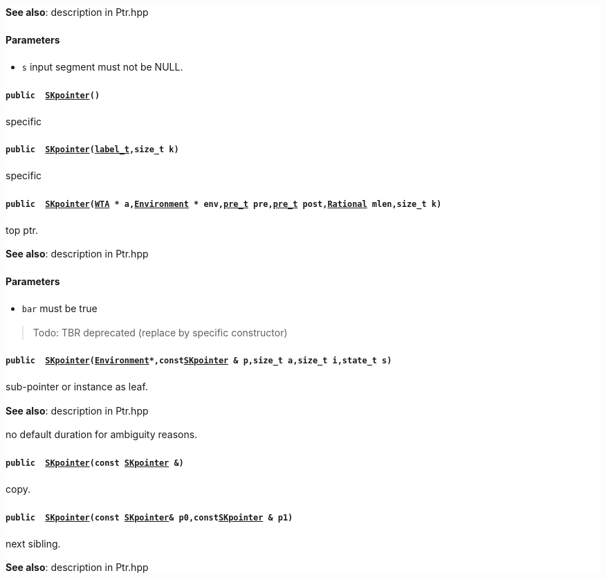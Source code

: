 **See also**: description in Ptr.hpp 

#### Parameters
* `s` input segment must not be NULL.

#### `public  `[`SKpointer`](#group__table_1gaffcc41d2b1b8a85e3ea9acd3086321f5)`()` 

specific

#### `public  `[`SKpointer`](#group__table_1ga876c1101716f9aea625574f9be9b3da5)`(`[`label_t`](#group__output_1ga22fde970e635fcf63962743b2d5c441d)`,size_t k)` 

specific

#### `public  `[`SKpointer`](#group__table_1ga022b6998c4273e2da8128ccd2205a7f6)`(`[`WTA`](#classWTA)` * a,`[`Environment`](#classEnvironment)` * env,`[`pre_t`](#group__general_1ga092fe8b972dfa977c2a0886720a7731e)` pre,`[`pre_t`](#group__general_1ga092fe8b972dfa977c2a0886720a7731e)` post,`[`Rational`](#classRational)` mlen,size_t k)` 

top ptr.

**See also**: description in Ptr.hpp 

#### Parameters
* `bar` must be true 

> Todo: TBR deprecated (replace by specific constructor)

#### `public  `[`SKpointer`](#group__table_1gac3044b001a0035c0ea79ffac0a57d1d9)`(`[`Environment`](#classEnvironment)` *,const `[`SKpointer`](#classSKpointer)` & p,size_t a,size_t i,state_t s)` 

sub-pointer or instance as leaf.

**See also**: description in Ptr.hpp 

no default duration for ambiguity reasons.

#### `public  `[`SKpointer`](#group__table_1gae5dd2d6c4dde18082b5e20e34ead8bf3)`(const `[`SKpointer`](#classSKpointer)` &)` 

copy.

#### `public  `[`SKpointer`](#group__table_1gaf762b88808d2e8188b74e28256d3ed09)`(const `[`SKpointer`](#classSKpointer)` & p0,const `[`SKpointer`](#classSKpointer)` & p1)` 

next sibling.

**See also**: description in Ptr.hpp 
